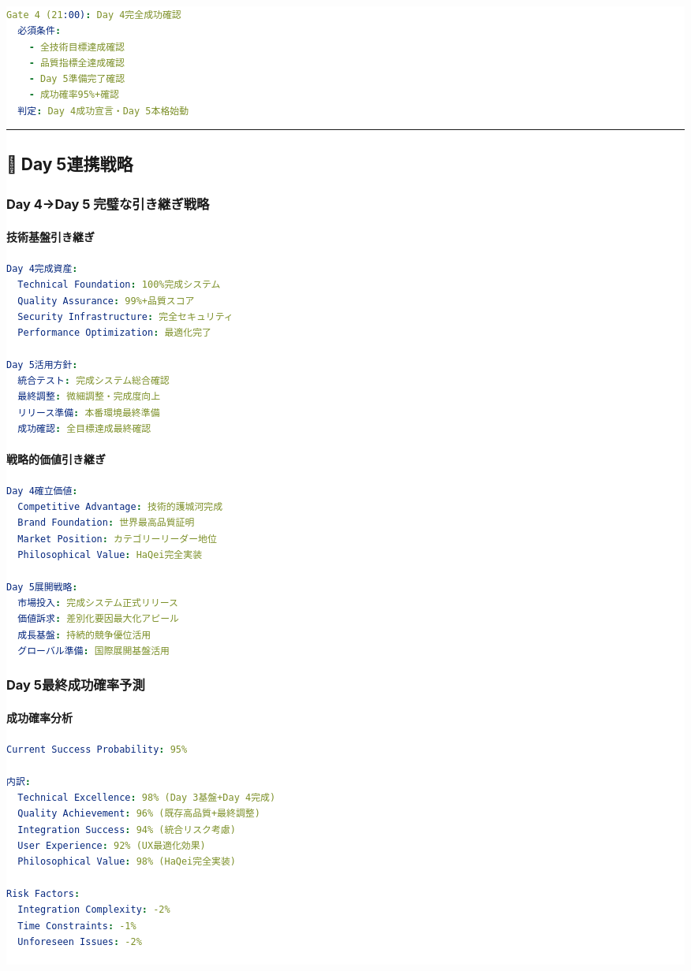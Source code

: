 ```yaml
Gate 4 (21:00): Day 4完全成功確認
  必須条件:
    - 全技術目標達成確認
    - 品質指標全達成確認
    - Day 5準備完了確認
    - 成功確率95%+確認
  判定: Day 4成功宣言・Day 5本格始動
```

---

## 🚀 Day 5連携戦略

### **Day 4→Day 5 完璧な引き継ぎ戦略**

#### **技術基盤引き継ぎ**
```yaml
Day 4完成資産:
  Technical Foundation: 100%完成システム
  Quality Assurance: 99%+品質スコア
  Security Infrastructure: 完全セキュリティ
  Performance Optimization: 最適化完了
  
Day 5活用方針:
  統合テスト: 完成システム総合確認
  最終調整: 微細調整・完成度向上
  リリース準備: 本番環境最終準備
  成功確認: 全目標達成最終確認
```

#### **戦略的価値引き継ぎ**
```yaml
Day 4確立価値:
  Competitive Advantage: 技術的護城河完成
  Brand Foundation: 世界最高品質証明
  Market Position: カテゴリーリーダー地位
  Philosophical Value: HaQei完全実装
  
Day 5展開戦略:
  市場投入: 完成システム正式リリース
  価値訴求: 差別化要因最大化アピール
  成長基盤: 持続的競争優位活用
  グローバル準備: 国際展開基盤活用
```

### **Day 5最終成功確率予測**

#### **成功確率分析**
```yaml
Current Success Probability: 95%

内訳:
  Technical Excellence: 98% (Day 3基盤+Day 4完成)
  Quality Achievement: 96% (既存高品質+最終調整)
  Integration Success: 94% (統合リスク考慮)
  User Experience: 92% (UX最適化効果)
  Philosophical Value: 98% (HaQei完全実装)
  
Risk Factors:
  Integration Complexity: -2%
  Time Constraints: -1%
  Unforeseen Issues: -2%
  
```